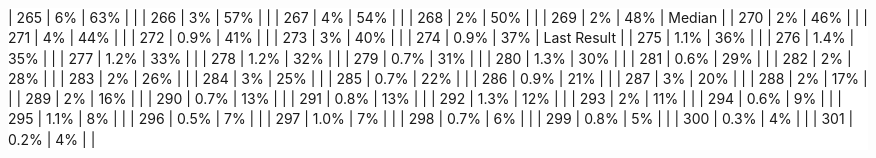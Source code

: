| 265 | 6% | 63% |  |
| 266 | 3% | 57% |  |
| 267 | 4% | 54% |  |
| 268 | 2% | 50% |  |
| 269 | 2% | 48% | Median |
| 270 | 2% | 46% |  |
| 271 | 4% | 44% |  |
| 272 | 0.9% | 41% |  |
| 273 | 3% | 40% |  |
| 274 | 0.9% | 37% | Last Result |
| 275 | 1.1% | 36% |  |
| 276 | 1.4% | 35% |  |
| 277 | 1.2% | 33% |  |
| 278 | 1.2% | 32% |  |
| 279 | 0.7% | 31% |  |
| 280 | 1.3% | 30% |  |
| 281 | 0.6% | 29% |  |
| 282 | 2% | 28% |  |
| 283 | 2% | 26% |  |
| 284 | 3% | 25% |  |
| 285 | 0.7% | 22% |  |
| 286 | 0.9% | 21% |  |
| 287 | 3% | 20% |  |
| 288 | 2% | 17% |  |
| 289 | 2% | 16% |  |
| 290 | 0.7% | 13% |  |
| 291 | 0.8% | 13% |  |
| 292 | 1.3% | 12% |  |
| 293 | 2% | 11% |  |
| 294 | 0.6% | 9% |  |
| 295 | 1.1% | 8% |  |
| 296 | 0.5% | 7% |  |
| 297 | 1.0% | 7% |  |
| 298 | 0.7% | 6% |  |
| 299 | 0.8% | 5% |  |
| 300 | 0.3% | 4% |  |
| 301 | 0.2% | 4% |  |